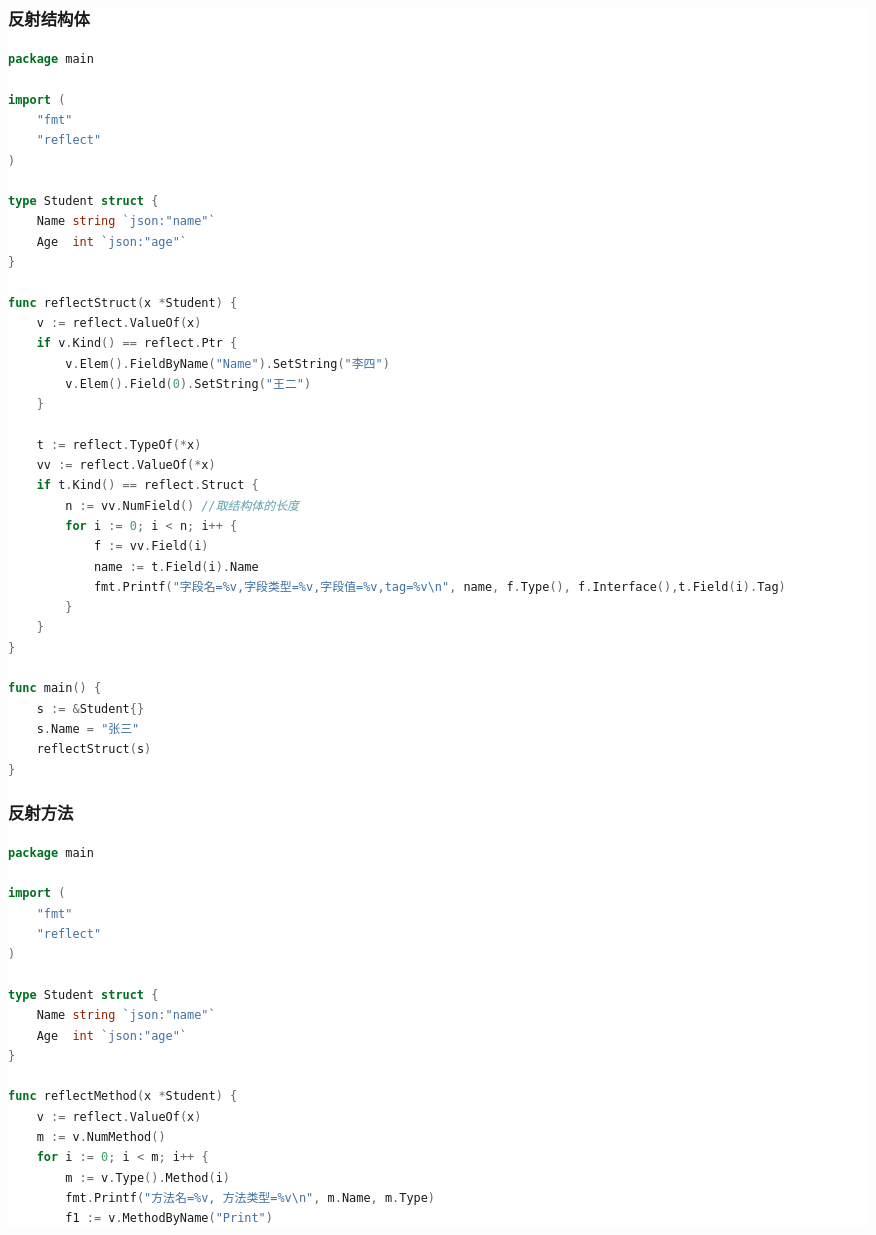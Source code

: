 ### 反射结构体

```go
package main

import (
    "fmt"
    "reflect"
)

type Student struct {
    Name string `json:"name"`
    Age  int `json:"age"`
}

func reflectStruct(x *Student) {
    v := reflect.ValueOf(x)
    if v.Kind() == reflect.Ptr {
        v.Elem().FieldByName("Name").SetString("李四")
        v.Elem().Field(0).SetString("王二")
    }

    t := reflect.TypeOf(*x)
    vv := reflect.ValueOf(*x)
    if t.Kind() == reflect.Struct {
        n := vv.NumField() //取结构体的长度
        for i := 0; i < n; i++ {
            f := vv.Field(i)
            name := t.Field(i).Name
            fmt.Printf("字段名=%v,字段类型=%v,字段值=%v,tag=%v\n", name, f.Type(), f.Interface(),t.Field(i).Tag)
        }
    }
}

func main() {
    s := &Student{}
    s.Name = "张三"
    reflectStruct(s)
}
```

### 反射方法

```go
package main

import (
    "fmt"
    "reflect"
)

type Student struct {
    Name string `json:"name"`
    Age  int `json:"age"`
}

func reflectMethod(x *Student) {
    v := reflect.ValueOf(x)
    m := v.NumMethod()
    for i := 0; i < m; i++ {
        m := v.Type().Method(i)
        fmt.Printf("方法名=%v, 方法类型=%v\n", m.Name, m.Type)
        f1 := v.MethodByName("Print")
```